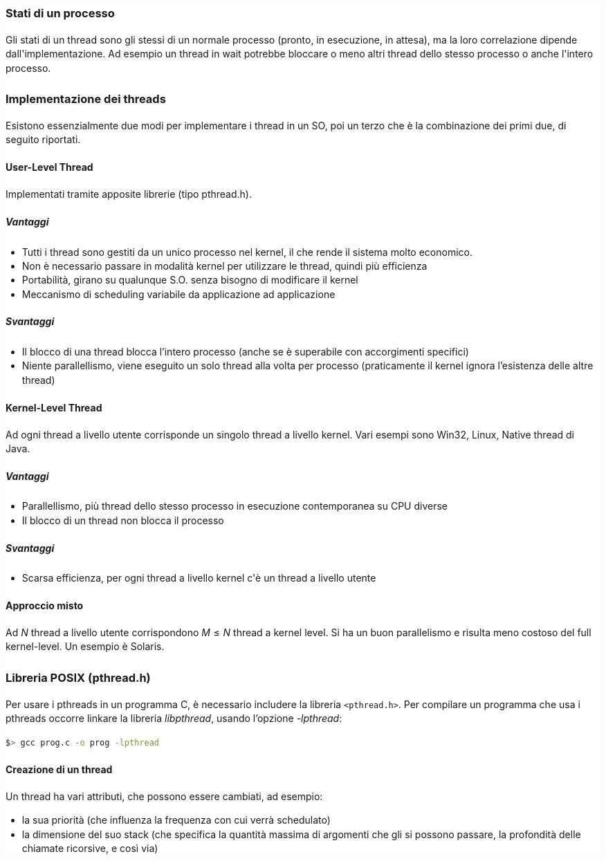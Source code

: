 ### Stati di un processo
Gli stati di un thread sono gli stessi di un normale processo (pronto, in esecuzione, in attesa), ma la loro correlazione dipende dall'implementazione. Ad esempio un thread in wait potrebbe bloccare o meno altri thread dello stesso processo o anche l'intero processo.

### Implementazione dei threads
Esistono essenzialmente due modi per implementare i thread in un SO, poi un terzo che è la combinazione dei primi due, di seguito riportati.

#### User-Level Thread
Implementati tramite apposite librerie (tipo pthread.h). 
##### Vantaggi
- Tutti i thread sono gestiti da un unico processo nel kernel, il che rende il sistema molto economico.
- Non è necessario passare in modalità kernel per utilizzare le thread, quindi più efficienza
- Portabilità, girano su qualunque S.O. senza bisogno di modificare il kernel
- Meccanismo di scheduling variabile da applicazione ad applicazione

##### Svantaggi
- Il blocco di una thread blocca l’intero processo (anche se è superabile con accorgimenti specifici)
- Niente parallellismo, viene eseguito un solo thread alla volta per processo (praticamente il kernel ignora l’esistenza delle altre thread)

#### Kernel-Level Thread
Ad ogni thread a livello utente corrisponde un singolo thread a livello kernel. Vari esempi sono Win32, Linux, Native thread di Java.

##### Vantaggi
- Parallellismo, più thread dello stesso processo in esecuzione contemporanea su CPU diverse
- Il blocco di un thread non blocca il processo

##### Svantaggi
- Scarsa efficienza, per ogni thread a livello kernel c'è un thread a livello utente

#### Approccio misto 
Ad $N$ thread a livello utente corrispondono $M \leq N$ thread a kernel level. Si ha un buon parallelismo e risulta meno costoso del full kernel-level. Un esempio è Solaris.

### Libreria POSIX (pthread.h)
Per usare i pthreads in un programma C, è necessario includere la libreria `<pthread.h>`. Per compilare un programma che usa i pthreads occorre linkare la libreria _libpthread_, usando l’opzione _-lpthread_:
```bash
$> gcc prog.c -o prog -lpthread
```

#### Creazione di un thread
Un thread ha vari attributi, che possono essere cambiati, ad esempio:
- la sua priorità (che influenza la frequenza con cui verrà schedulato)
- la dimensione del suo stack (che specifica la quantità massima di argomenti che gli si possono passare, la profondità delle chiamate ricorsive, e così via)
